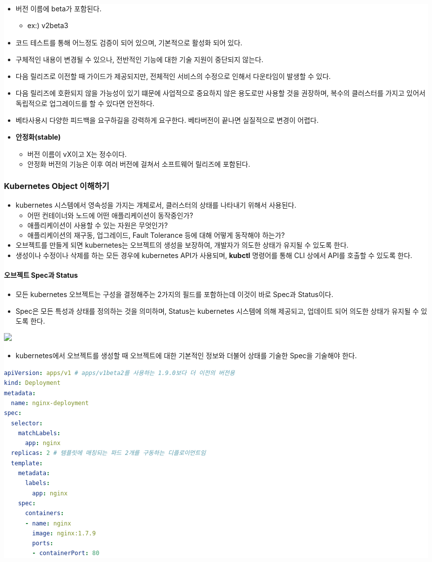   * 버전 이름에 beta가 포함된다. 
    * ex:) v2beta3
  * 코드 테스트를 통해 어느정도 검증이 되어 있으며, 기본적으로 활성화 되어 있다. 
  * 구체적인 내용이 변경될 수 있으나, 전반적인 기능에 대한 기술 지원이 중단되지 않는다. 
  * 다음 릴리즈로 이전할 때 가이드가 제공되지만, 전체적인 서비스의 수정으로 인해서 다운타임이 발생할 수 있다. 
  * 다음 릴리즈에 호환되지 않을 가능성이 있기 떄문에 사업적으로 중요하지 않은 용도로만 사용할 것을 권장하며, 복수의 클러스터를 가지고 있어서 독립적으로 업그레이드를 할 수 있다면 안전하다. 
  * 베타사용시 다양한 피드백을 요구하길을 강력하게 요구한다. 베타버전이 끝나면 실질적으로 변경이 어렵다. 

  

* **안정화(stable)**
  * 버전 이름이 vX이고 X는 정수이다. 
  * 안정화 버전의 기능은 이후 여러 버전에 걸쳐서 소프트웨어 릴리즈에 포함된다. 



### Kubernetes Object 이해하기 

* kubernetes 시스템에서 영속성을 가지는 개체로서, 클러스터의 상태를 나타내기 위해서 사용된다. 
  * 어떤 컨테이너와 노드에 어떤 애플리케이션이 동작중인가? 
  * 애플리케이션이 사용할 수 있는 자원은 무엇인가? 
  * 애플리케이션의 재구동, 업그레이드, Fault Tolerance 등에 대해 어떻게 동작해야 하는가? 
* 오브젝트를 만들게 되면 kubernetes는 오브젝트의 생성을 보장하여, 개발자가 의도한 상태가 유지될 수 있도록 한다. 
* 생성이나 수정이나 삭제를 하는 모든 경우에 kubernetes API가 사용되며, **kubctl** 명령어를 통해 CLI 상에서 API를 호출할 수 있도록 한다. 



#### 오브젝트 Spec과 Status

* 모든 kubernetes 오브젝트는 구성을 결정해주는 2가지의 필드를 포함하는데 이것이 바로 Spec과 Status이다. 

* Spec은 모든 특성과 상태를 정의하는 것을 의미하며, Status는 kubernetes 시스템에 의해 제공되고, 업데이트 되어 의도한 상태가 유지될 수 있도록 한다. 

  

![](https://i.imgur.com/KvnTlWj.png)



- kubernetes에서 오브젝트를 생성할 때 오브젝트에 대한 기본적인 정보와 더불어 상태를 기술한 Spec을 기술해야 한다. 

```yml
apiVersion: apps/v1 # apps/v1beta2를 사용하는 1.9.0보다 더 이전의 버전용
kind: Deployment
metadata:
  name: nginx-deployment
spec:
  selector:
    matchLabels:
      app: nginx
  replicas: 2 # 템플릿에 매칭되는 파드 2개를 구동하는 디플로이먼트임
  template:
    metadata:
      labels:
        app: nginx
    spec:
      containers:
      - name: nginx
        image: nginx:1.7.9
        ports:
        - containerPort: 80

```
